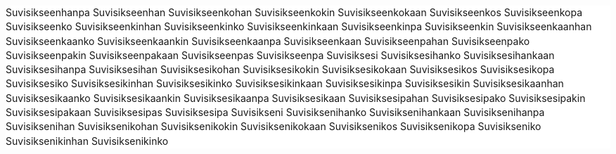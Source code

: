 Suvisikseenhanpa
Suvisikseenhan
Suvisikseenkohan
Suvisikseenkokin
Suvisikseenkokaan
Suvisikseenkos
Suvisikseenkopa
Suvisikseenko
Suvisikseenkinhan
Suvisikseenkinko
Suvisikseenkinkaan
Suvisikseenkinpa
Suvisikseenkin
Suvisikseenkaanhan
Suvisikseenkaanko
Suvisikseenkaankin
Suvisikseenkaanpa
Suvisikseenkaan
Suvisikseenpahan
Suvisikseenpako
Suvisikseenpakin
Suvisikseenpakaan
Suvisikseenpas
Suvisikseenpa
Suvisiksesi
Suvisiksesihanko
Suvisiksesihankaan
Suvisiksesihanpa
Suvisiksesihan
Suvisiksesikohan
Suvisiksesikokin
Suvisiksesikokaan
Suvisiksesikos
Suvisiksesikopa
Suvisiksesiko
Suvisiksesikinhan
Suvisiksesikinko
Suvisiksesikinkaan
Suvisiksesikinpa
Suvisiksesikin
Suvisiksesikaanhan
Suvisiksesikaanko
Suvisiksesikaankin
Suvisiksesikaanpa
Suvisiksesikaan
Suvisiksesipahan
Suvisiksesipako
Suvisiksesipakin
Suvisiksesipakaan
Suvisiksesipas
Suvisiksesipa
Suvisikseni
Suvisiksenihanko
Suvisiksenihankaan
Suvisiksenihanpa
Suvisiksenihan
Suvisiksenikohan
Suvisiksenikokin
Suvisiksenikokaan
Suvisiksenikos
Suvisiksenikopa
Suvisikseniko
Suvisiksenikinhan
Suvisiksenikinko
